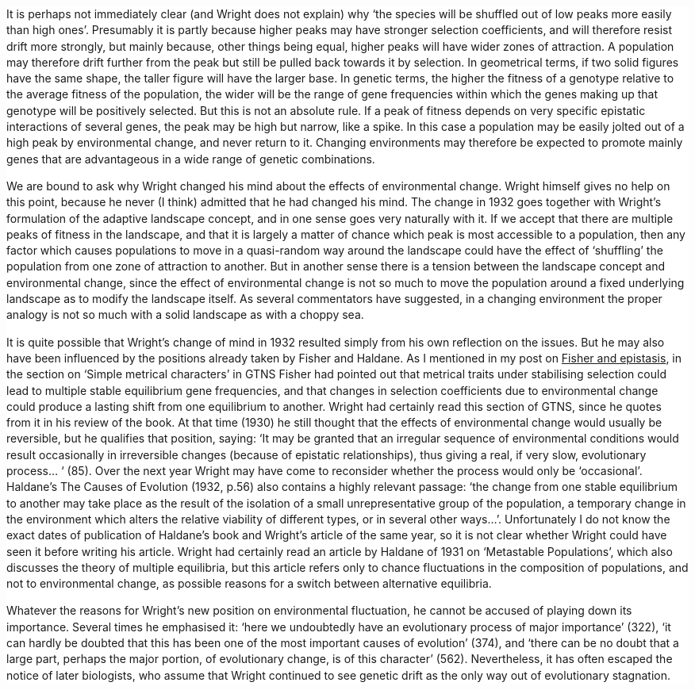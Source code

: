 It is perhaps not immediately clear (and Wright does not explain) why ‘the species will be shuffled out of low peaks more easily than high ones’. Presumably it is partly because higher peaks may have stronger selection coefficients, and will therefore resist drift more strongly, but mainly because, other things being equal, higher peaks will have wider zones of attraction. A population may therefore drift further from the peak but still be pulled back towards it by selection. In geometrical terms, if two solid figures have the same shape, the taller figure will have the larger base. In genetic terms, the higher the fitness of a genotype relative to the average fitness of the population, the wider will be the range of gene frequencies within which the genes making up that genotype will be positively selected. But this is not an absolute rule. If a peak of fitness depends on very specific epistatic interactions of several genes, the peak may be high but narrow, like a spike. In this case a population may be easily jolted out of a high peak by environmental change, and never return to it. Changing environments may therefore be expected to promote mainly genes that are advantageous in a wide range of genetic combinations.

We are bound to ask why Wright changed his mind about the effects of environmental change. Wright himself gives no help on this point, because he never (I think) admitted that he had changed his mind. The change in 1932 goes together with Wright’s formulation of the adaptive landscape concept, and in one sense goes very naturally with it. If we accept that there are multiple peaks of fitness in the landscape, and that it is largely a matter of chance which peak is most accessible to a population, then any factor which causes populations to move in a quasi-random way around the landscape could have the effect of ‘shuffling’ the population from one zone of attraction to another. But in another sense there is a tension between the landscape concept and environmental change, since the effect of environmental change is not so much to move the population around a fixed underlying landscape as to modify the landscape itself. As several commentators have suggested, in a changing environment the proper analogy is not so much with a solid landscape as with a choppy sea.

It is quite possible that Wright’s change of mind in 1932 resulted simply from his own reflection on the issues. But he may also have been influenced by the positions already taken by Fisher and Haldane. As I mentioned in my post on [Fisher and epistasis](https://www.gnxp.com/blog/2008/07/r-fisher-and-epistasis_18.php), in the section on ‘Simple metrical characters’ in GTNS Fisher had pointed out that metrical traits under stabilising selection could lead to multiple stable equilibrium gene frequencies, and that changes in selection coefficients due to environmental change could produce a lasting shift from one equilibrium to another. Wright had certainly read this section of GTNS, since he quotes from it in his review of the book. At that time (1930) he still thought that the effects of environmental change would usually be reversible, but he qualifies that position, saying: ‘It may be granted that an irregular sequence of environmental conditions would result occasionally in irreversible changes (because of epistatic relationships), thus giving a real, if very slow, evolutionary process… ‘ (85). Over the next year Wright may have come to reconsider whether the process would only be ‘occasional’. Haldane’s The Causes of Evolution (1932, p.56) also contains a highly relevant passage: ‘the change from one stable equilibrium to another may take place as the result of the isolation of a small unrepresentative group of the population, a temporary change in the environment which alters the relative viability of different types, or in several other ways…’. Unfortunately I do not know the exact dates of publication of Haldane’s book and Wright’s article of the same year, so it is not clear whether Wright could have seen it before writing his article. Wright had certainly read an article by Haldane of 1931 on ‘Metastable Populations’, which also discusses the theory of multiple equilibria, but this article refers only to chance fluctuations in the composition of populations, and not to environmental change, as possible reasons for a switch between alternative equilibria.

Whatever the reasons for Wright’s new position on environmental fluctuation, he cannot be accused of playing down its importance. Several times he emphasised it: ‘here we undoubtedly have an evolutionary process of major importance’ (322), ‘it can hardly be doubted that this has been one of the most important causes of evolution’ (374), and ‘there can be no doubt that a large part, perhaps the major portion, of evolutionary change, is of this character’ (562). Nevertheless, it has often escaped the notice of later biologists, who assume that Wright continued to see genetic drift as the only way out of evolutionary stagnation.
